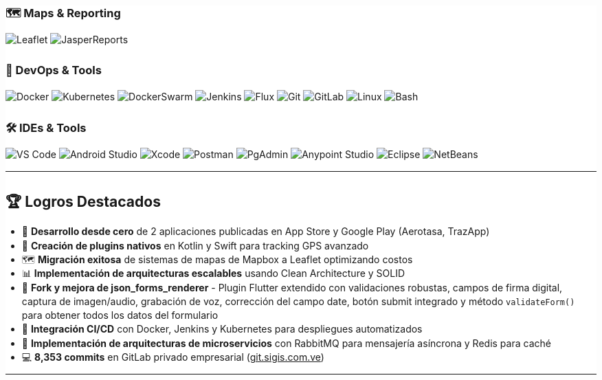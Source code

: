 ### 🗺️ Maps & Reporting
![Leaflet](https://img.shields.io/badge/Leaflet-199900?style=for-the-badge&logo=leaflet&logoColor=white)
![JasperReports](https://img.shields.io/badge/JasperServer-007396?style=for-the-badge)

### 🔧 DevOps & Tools
![Docker](https://img.shields.io/badge/Docker-2496ED?style=for-the-badge&logo=docker&logoColor=white)
![Kubernetes](https://img.shields.io/badge/Kubernetes-326CE5?style=for-the-badge&logo=kubernetes&logoColor=white)
![DockerSwarm](https://img.shields.io/badge/Docker_Swarm-2496ED?style=for-the-badge&logo=docker&logoColor=white)
![Jenkins](https://img.shields.io/badge/Jenkins-D24939?style=for-the-badge&logo=jenkins&logoColor=white)
![Flux](https://img.shields.io/badge/Flux-5468FF?style=for-the-badge&logo=flux&logoColor=white)
![Git](https://img.shields.io/badge/Git-F05032?style=for-the-badge&logo=git&logoColor=white)
![GitLab](https://img.shields.io/badge/GitLab-FC6D26?style=for-the-badge&logo=gitlab&logoColor=white)
![Linux](https://img.shields.io/badge/Linux-FCC624?style=for-the-badge&logo=linux&logoColor=black)
![Bash](https://img.shields.io/badge/Bash-4EAA25?style=for-the-badge&logo=gnu-bash&logoColor=white)

### 🛠️ IDEs & Tools
![VS Code](https://img.shields.io/badge/VS_Code-007ACC?style=for-the-badge&logo=visual-studio-code&logoColor=white)
![Android Studio](https://img.shields.io/badge/Android_Studio-3DDC84?style=for-the-badge&logo=android-studio&logoColor=white)
![Xcode](https://img.shields.io/badge/Xcode-1575F9?style=for-the-badge&logo=xcode&logoColor=white)
![Postman](https://img.shields.io/badge/Postman-FF6C37?style=for-the-badge&logo=postman&logoColor=white)
![PgAdmin](https://img.shields.io/badge/PgAdmin-316192?style=for-the-badge&logo=postgresql&logoColor=white)
![Anypoint Studio](https://img.shields.io/badge/Anypoint_Studio-00A0DF?style=for-the-badge&logo=mulesoft&logoColor=white)
![Eclipse](https://img.shields.io/badge/Eclipse-2C2255?style=for-the-badge&logo=eclipse&logoColor=white)
![NetBeans](https://img.shields.io/badge/NetBeans-1B6AC6?style=for-the-badge&logo=apache-netbeans-ide&logoColor=white)

---

## 🏆 Logros Destacados

- 🚀 **Desarrollo desde cero** de 2 aplicaciones publicadas en App Store y Google Play (Aerotasa, TrazApp)
- 🔧 **Creación de plugins nativos** en Kotlin y Swift para tracking GPS avanzado
- 🗺️ **Migración exitosa** de sistemas de mapas de Mapbox a Leaflet optimizando costos
- 📊 **Implementación de arquitecturas escalables** usando Clean Architecture y SOLID
- 🎯 **Fork y mejora de json_forms_renderer** - Plugin Flutter extendido con validaciones robustas, campos de firma digital, captura de imagen/audio, grabación de voz, corrección del campo date, botón submit integrado y método `validateForm()` para obtener todos los datos del formulario
- 🔄 **Integración CI/CD** con Docker, Jenkins y Kubernetes para despliegues automatizados
- 📡 **Implementación de arquitecturas de microservicios** con RabbitMQ para mensajería asíncrona y Redis para caché
- 💻 **8,353 commits** en GitLab privado empresarial ([git.sigis.com.ve](http://git.sigis.com.ve))

---